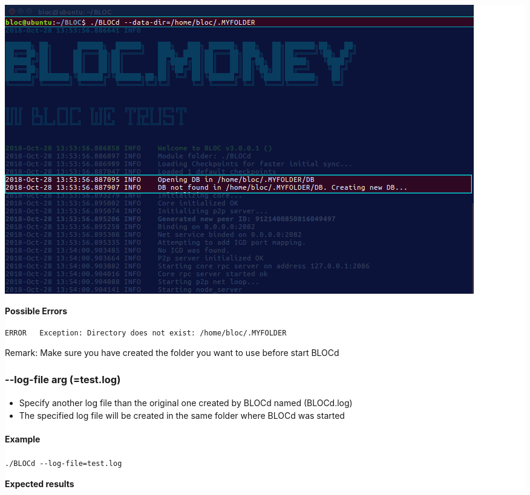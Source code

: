 ![--help](images/BLOCd/command-line-options/data-dir.png)

**Possible Errors**
```
ERROR   Exception: Directory does not exist: /home/bloc/.MYFOLDER
```
Remark: Make sure you have created the folder you want to use before start BLOCd


### --log-file arg (=test.log)

* Specify another log file than the original one created by BLOCd named (BLOCd.log)
* The specified log file will be created in the same folder where BLOCd was started

#### Example

```
./BLOCd --log-file=test.log
```

**Expected results**

